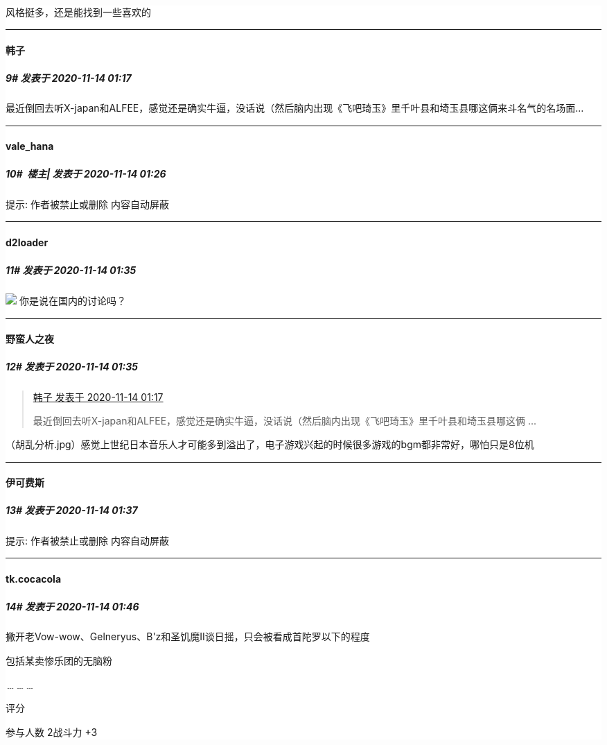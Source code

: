 风格挺多，还是能找到一些喜欢的

*****

####  韩子  
##### 9#       发表于 2020-11-14 01:17

最近倒回去听X-japan和ALFEE，感觉还是确实牛逼，没话说（然后脑内出现《飞吧琦玉》里千叶县和埼玉县哪这俩来斗名气的名场面…

*****

####  vale_hana  
##### 10#         楼主| 发表于 2020-11-14 01:26

提示: 作者被禁止或删除 内容自动屏蔽

*****

####  d2loader  
##### 11#       发表于 2020-11-14 01:35

<img src="https://static.saraba1st.com/image/smiley/face2017/001.png" referrerpolicy="no-referrer"> 你是说在国内的讨论吗？

*****

####  野蛮人之夜  
##### 12#       发表于 2020-11-14 01:35

<blockquote><a href="httphttps://bbs.saraba1st.com/2b/forum.php?mod=redirect&amp;goto=findpost&amp;pid=49387542&amp;ptid=1972112" target="_blank">韩子 发表于 2020-11-14 01:17</a>

最近倒回去听X-japan和ALFEE，感觉还是确实牛逼，没话说（然后脑内出现《飞吧琦玉》里千叶县和埼玉县哪这俩 ...</blockquote>
（胡乱分析.jpg）感觉上世纪日本音乐人才可能多到溢出了，电子游戏兴起的时候很多游戏的bgm都非常好，哪怕只是8位机

*****

####  伊可费斯  
##### 13#       发表于 2020-11-14 01:37

提示: 作者被禁止或删除 内容自动屏蔽

*****

####  tk.cocacola  
##### 14#       发表于 2020-11-14 01:46

撇开老Vow-wow、Gelneryus、B'z和圣饥魔II谈日摇，只会被看成首陀罗以下的程度

包括某卖惨乐团的无脑粉

﹍﹍﹍

评分

 参与人数 2战斗力 +3
